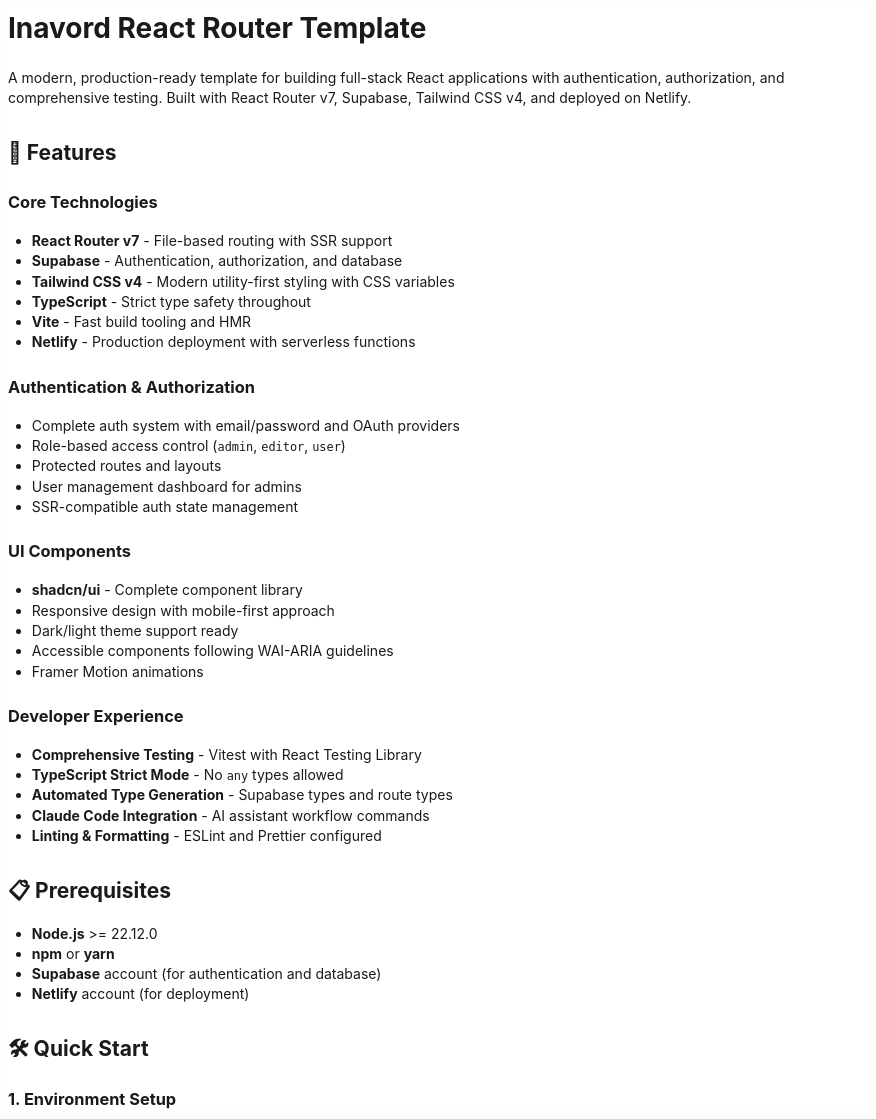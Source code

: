 # Inavord React Router Template

A modern, production-ready template for building full-stack React applications with authentication, authorization, and comprehensive testing. Built with React Router v7, Supabase, Tailwind CSS v4, and deployed on Netlify.

## 🚀 Features

### Core Technologies
- **React Router v7** - File-based routing with SSR support
- **Supabase** - Authentication, authorization, and database
- **Tailwind CSS v4** - Modern utility-first styling with CSS variables
- **TypeScript** - Strict type safety throughout
- **Vite** - Fast build tooling and HMR
- **Netlify** - Production deployment with serverless functions

### Authentication & Authorization
- Complete auth system with email/password and OAuth providers
- Role-based access control (`admin`, `editor`, `user`)
- Protected routes and layouts
- User management dashboard for admins
- SSR-compatible auth state management

### UI Components
- **shadcn/ui** - Complete component library
- Responsive design with mobile-first approach
- Dark/light theme support ready
- Accessible components following WAI-ARIA guidelines
- Framer Motion animations

### Developer Experience
- **Comprehensive Testing** - Vitest with React Testing Library
- **TypeScript Strict Mode** - No `any` types allowed
- **Automated Type Generation** - Supabase types and route types
- **Claude Code Integration** - AI assistant workflow commands
- **Linting & Formatting** - ESLint and Prettier configured

## 📋 Prerequisites

- **Node.js** >= 22.12.0
- **npm** or **yarn**
- **Supabase** account (for authentication and database)
- **Netlify** account (for deployment)

## 🛠️ Quick Start

### 1. Environment Setup
